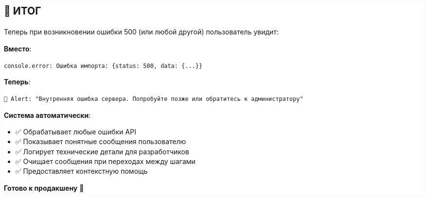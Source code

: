 ## 🎉 ИТОГ

Теперь при возникновении ошибки 500 (или любой другой) пользователь увидит:

**Вместо**:
```
console.error: Ошибка импорта: {status: 500, data: {...}}
```

**Теперь**:
```
🔴 Alert: "Внутренняя ошибка сервера. Попробуйте позже или обратитесь к администратору"
```

**Система автоматически**:
- ✅ Обрабатывает любые ошибки API
- ✅ Показывает понятные сообщения пользователю  
- ✅ Логирует технические детали для разработчиков
- ✅ Очищает сообщения при переходах между шагами
- ✅ Предоставляет контекстную помощь

**Готово к продакшену** 🚀